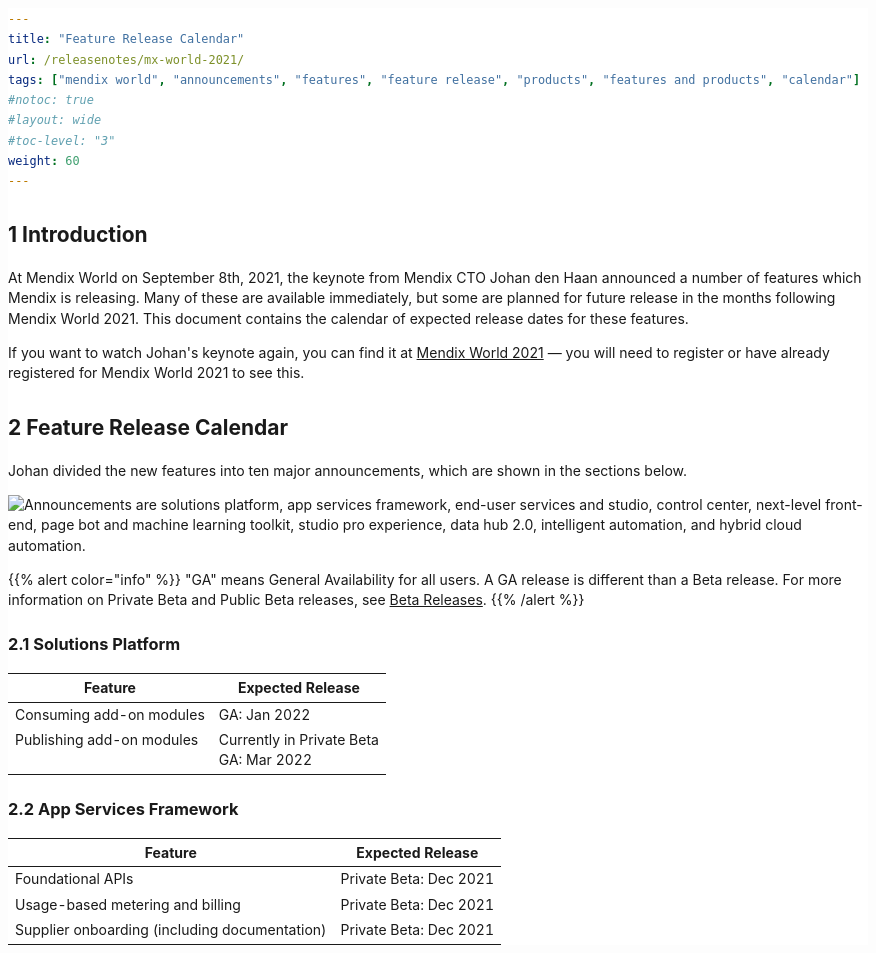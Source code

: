 ```yaml
---
title: "Feature Release Calendar"
url: /releasenotes/mx-world-2021/
tags: ["mendix world", "announcements", "features", "feature release", "products", "features and products", "calendar"]
#notoc: true
#layout: wide
#toc-level: "3"
weight: 60
---
```


## 1 Introduction

At Mendix World on September 8th, 2021, the keynote from Mendix CTO Johan den Haan announced a number of features which Mendix is releasing. Many of these are available immediately, but some are planned for future release in the months following Mendix World 2021. This document contains the calendar of expected release dates for these features.

If you want to watch Johan's keynote again, you can find it at [Mendix World 2021](https://events.mendixworld.com/widget/mendix/world21/catalog/session/1624031940353001Xclf) — you will need to register or have already registered for Mendix World 2021 to see this.

## 2 Feature Release Calendar

Johan divided the new features into ten major announcements, which are shown in the sections below.

![Announcements are solutions platform, app services framework, end-user services and studio, control center, next-level front-end, page bot and machine learning toolkit, studio pro experience, data hub 2.0, intelligent automation, and hybrid cloud automation.](/attachments/releasenotes/mx-world-2021/innovations.png)

{{% alert color="info" %}}
"GA" means General Availability for all users. A GA release is different than a Beta release. For more information on Private Beta and Public Beta releases, see [Beta Releases](/releasenotes/beta-features/).
{{% /alert %}}

### 2.1 Solutions Platform

| Feature | Expected Release |
| --- | --- |
| Consuming add-on modules | GA: Jan 2022 |
| Publishing add-on modules | Currently in Private Beta<br/>GA: Mar 2022 |

### 2.2 App Services Framework

| Feature | Expected Release |
| --- | --- |
| Foundational APIs | Private Beta: Dec 2021 |
| Usage-based metering and billing | Private Beta: Dec 2021 |
| Supplier onboarding (including documentation) | Private Beta: Dec 2021 |
